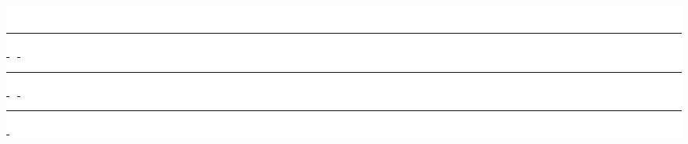 <a href="../User%20Interface/Web%20UI%20Design%20for%20the%20Human%20Eye.pdf" style="padding-right: 10px;" target="_blank">
    <img src="../docs/User%20Interface/Web%20UI%20Design%20for%20the%20Human%20Eye.jpeg" width="325" height="auto" loading="lazy" alt="">
</a>

---

<a href="../User%20Interface/Web%20UI%20Design%20Process%20-%20The%20Visual%20Power%20of%20Mockups.pdf" style="padding-right: 10px;" target="_blank">
    <img src="../docs/User%20Interface/Web%20UI%20Design%20Process%20-%20The%20Visual%20Power%20of%20Mockups.jpeg" width="325" height="auto" loading="lazy" alt="">
</a>

<a href="../User%20Interface/Web%20UI%20Trends%20Present%20&%20Future%20-%20Card-Based%20Design%20Patterns.pdf" style="padding-right: 10px;" target="_blank">
    <img src="../docs/User%20Interface/Web%20UI%20Trends%20Present%20&%20Future%20-%20Card-Based%20Design%20Patterns.jpeg" width="325" height="auto" loading="lazy" alt="">
</a>

<a href="../User%20Interface/Web%20UI%20Trends%20Present%20&%20Future%20-%20The%20Elegance%20of%20Minimalism.pdf" style="padding-right: 10px;" target="_blank">
    <img src="../docs/User%20Interface/Web%20UI%20Trends%20Present%20&%20Future%20-%20The%20Elegance%20of%20Minimalism.jpeg" width="325" height="auto" loading="lazy" alt="">
</a>

---

<a href="../User%20Interface/Web%20UI%20Trends%20Present%20&%20Future%20-%20The%20Evolution%20of%20Flat%20Design.pdf" style="padding-right: 10px;" target="_blank">
    <img src="../docs/User%20Interface/Web%20UI%20Trends%20Present%20&%20Future%20-%20The%20Evolution%20of%20Flat%20Design.jpeg" width="325" height="auto" loading="lazy" alt="">
</a>

<a href="../User%20Interface/Web%20UI%20Trends%20Present%20&%20Future%20-%20The%20Vibrancy%20of%20Color.pdf" style="padding-right: 10px;" target="_blank">
    <img src="../docs/User%20Interface/Web%20UI%20Trends%20Present%20&%20Future%20-%20The%20Vibrancy%20of%20Color.jpeg" width="325" height="auto" loading="lazy" alt="">
</a>

<a href="../User%20Interface/White%20Space%20in%20Web%20UI%20Design%20-%20Mastering%20the%20Power%20of%20Nothing.pdf" style="padding-right: 10px;" target="_blank">
    <img src="../docs/User%20Interface/White%20Space%20in%20Web%20UI%20Design%20-%20Mastering%20the%20Power%20of%20Nothing.jpeg" width="325" height="auto" loading="lazy" alt="">
</a>

---

<a href="../User%20Interface/Winning%20Over%20Users%20With%20Attractive%20UI%20Design.pdf" style="padding-right: 10px;" target="_blank">
    <img src="../docs/User%20Interface/Winning%20Over%20Users%20With%20Attractive%20UI%20Design.jpeg" width="325" height="auto" loading="lazy" alt="">
</a>

<a href="../User%20Interface/Zen%20of%20White%20Space%20in%20Web%20UI%20Design%20-%20Balance,%20Contrast,%20Hierarchy.pdf" style="padding-right: 10px;" target="_blank">
    <img src="../docs/User%20Interface/Zen%20of%20White%20Space%20in%20Web%20UI%20Design%20-%20Balance,%20Contrast,%20Hierarchy.jpeg" width="325" height="auto" loading="lazy" alt="">
</a>
